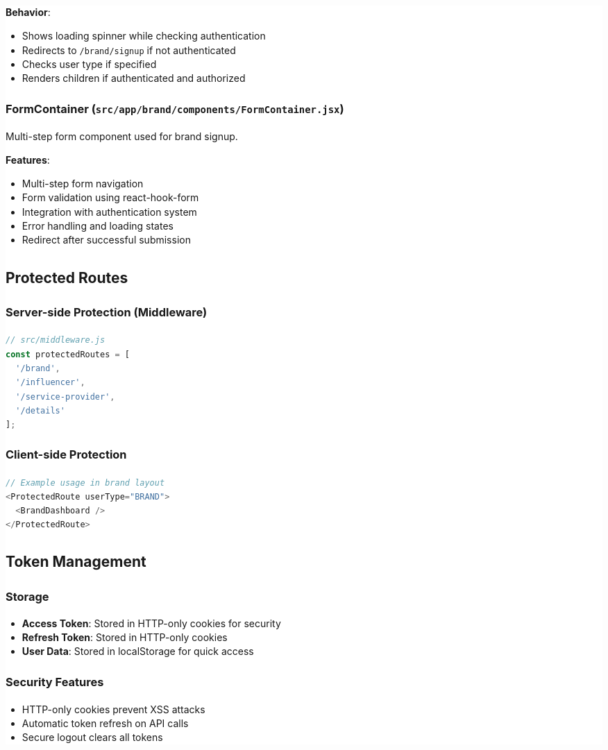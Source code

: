 **Behavior**:
- Shows loading spinner while checking authentication
- Redirects to `/brand/signup` if not authenticated
- Checks user type if specified
- Renders children if authenticated and authorized

### FormContainer (`src/app/brand/components/FormContainer.jsx`)
Multi-step form component used for brand signup.

**Features**:
- Multi-step form navigation
- Form validation using react-hook-form
- Integration with authentication system
- Error handling and loading states
- Redirect after successful submission

## Protected Routes

### Server-side Protection (Middleware)
```javascript
// src/middleware.js
const protectedRoutes = [
  '/brand',
  '/influencer', 
  '/service-provider',
  '/details'
];
```

### Client-side Protection
```javascript
// Example usage in brand layout
<ProtectedRoute userType="BRAND">
  <BrandDashboard />
</ProtectedRoute>
```

## Token Management

### Storage
- **Access Token**: Stored in HTTP-only cookies for security
- **Refresh Token**: Stored in HTTP-only cookies
- **User Data**: Stored in localStorage for quick access

### Security Features
- HTTP-only cookies prevent XSS attacks
- Automatic token refresh on API calls
- Secure logout clears all tokens
